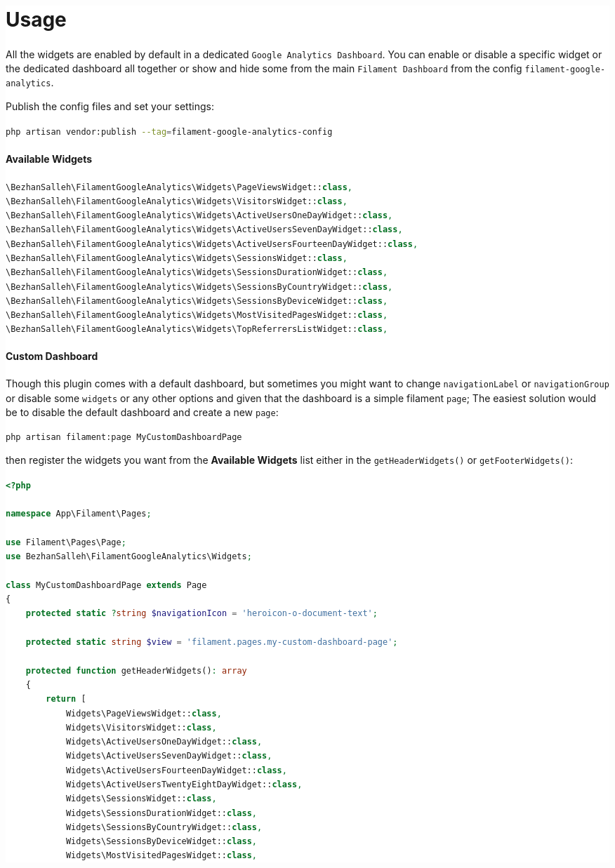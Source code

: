 # Usage

All the widgets are enabled by default in a dedicated `Google Analytics Dashboard`. You can enable or disable a specific widget or the dedicated dashboard all together or show and hide some from the main `Filament Dashboard` from the config `filament-google-analytics`.

Publish the config files and set your settings:
```bash
php artisan vendor:publish --tag=filament-google-analytics-config
```

#### Available Widgets
```php
\BezhanSalleh\FilamentGoogleAnalytics\Widgets\PageViewsWidget::class,
\BezhanSalleh\FilamentGoogleAnalytics\Widgets\VisitorsWidget::class,
\BezhanSalleh\FilamentGoogleAnalytics\Widgets\ActiveUsersOneDayWidget::class,
\BezhanSalleh\FilamentGoogleAnalytics\Widgets\ActiveUsersSevenDayWidget::class,
\BezhanSalleh\FilamentGoogleAnalytics\Widgets\ActiveUsersFourteenDayWidget::class,
\BezhanSalleh\FilamentGoogleAnalytics\Widgets\SessionsWidget::class,
\BezhanSalleh\FilamentGoogleAnalytics\Widgets\SessionsDurationWidget::class,
\BezhanSalleh\FilamentGoogleAnalytics\Widgets\SessionsByCountryWidget::class,
\BezhanSalleh\FilamentGoogleAnalytics\Widgets\SessionsByDeviceWidget::class,
\BezhanSalleh\FilamentGoogleAnalytics\Widgets\MostVisitedPagesWidget::class,
\BezhanSalleh\FilamentGoogleAnalytics\Widgets\TopReferrersListWidget::class,
```

#### Custom Dashboard
Though this plugin comes with a default dashboard, but sometimes you might want to change `navigationLabel` or `navigationGroup` or disable some `widgets` or any other options and given that the dashboard is a simple filament `page`; The easiest solution would be to disable the default dashboard and create a new `page`:

```bash
php artisan filament:page MyCustomDashboardPage
```
then register the widgets you want from the **Available Widgets** list either in the `getHeaderWidgets()` or `getFooterWidgets()`:
```php
<?php

namespace App\Filament\Pages;

use Filament\Pages\Page;
use BezhanSalleh\FilamentGoogleAnalytics\Widgets;

class MyCustomDashboardPage extends Page
{
    protected static ?string $navigationIcon = 'heroicon-o-document-text';

    protected static string $view = 'filament.pages.my-custom-dashboard-page';

    protected function getHeaderWidgets(): array
    {
        return [
            Widgets\PageViewsWidget::class,
            Widgets\VisitorsWidget::class,
            Widgets\ActiveUsersOneDayWidget::class,
            Widgets\ActiveUsersSevenDayWidget::class,
            Widgets\ActiveUsersFourteenDayWidget::class,
            Widgets\ActiveUsersTwentyEightDayWidget::class,
            Widgets\SessionsWidget::class,
            Widgets\SessionsDurationWidget::class,
            Widgets\SessionsByCountryWidget::class,
            Widgets\SessionsByDeviceWidget::class,
            Widgets\MostVisitedPagesWidget::class,
```
